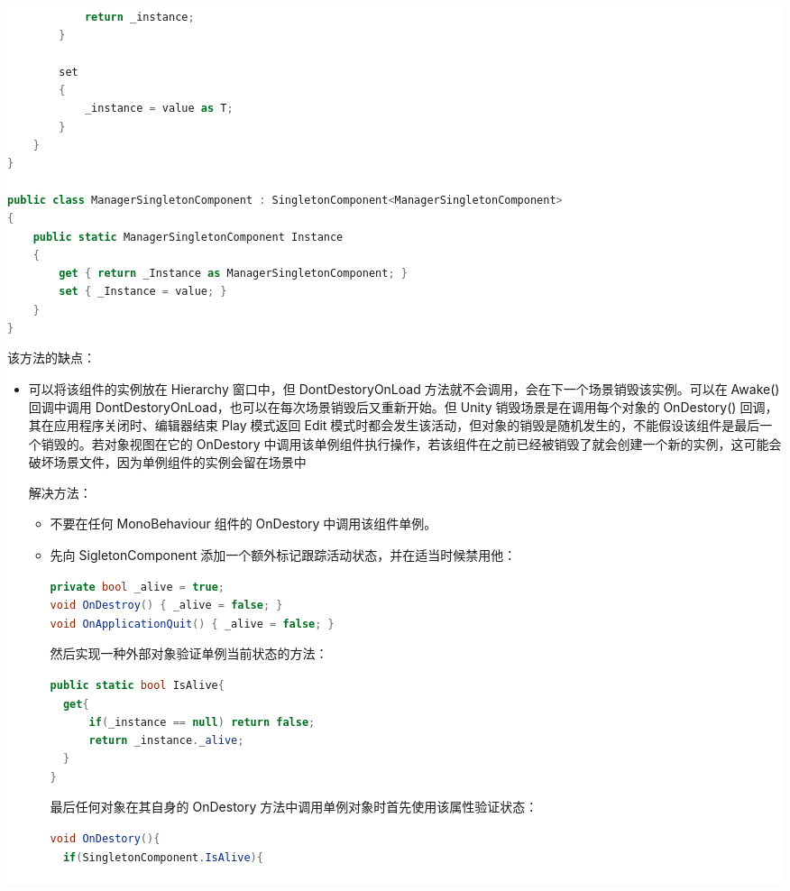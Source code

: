   ```c#
              return _instance;
          }
  
          set
          {
              _instance = value as T;
          }
      }
  }
  
  public class ManagerSingletonComponent : SingletonComponent<ManagerSingletonComponent>
  {
      public static ManagerSingletonComponent Instance
      {
          get { return _Instance as ManagerSingletonComponent; }
          set { _Instance = value; }
      }
  }
  ```

  该方法的缺点：

  - 可以将该组件的实例放在 Hierarchy 窗口中，但 DontDestoryOnLoad 方法就不会调用，会在下一个场景销毁该实例。可以在 Awake() 回调中调用 DontDestoryOnLoad，也可以在每次场景销毁后又重新开始。但 Unity 销毁场景是在调用每个对象的 OnDestory() 回调，其在应用程序关闭时、编辑器结束 Play 模式返回 Edit 模式时都会发生该活动，但对象的销毁是随机发生的，不能假设该组件是最后一个销毁的。若对象视图在它的 OnDestory 中调用该单例组件执行操作，若该组件在之前已经被销毁了就会创建一个新的实例，这可能会破坏场景文件，因为单例组件的实例会留在场景中

    解决方法：

    - 不要在任何 MonoBehaviour 组件的 OnDestory 中调用该组件单例。

    - 先向 SigletonComponent 添加一个额外标记跟踪活动状态，并在适当时候禁用他：

      ```c#
      private bool _alive = true;
      void OnDestroy() { _alive = false; }
      void OnApplicationQuit() { _alive = false; }
      ```

      然后实现一种外部对象验证单例当前状态的方法：

      ```c#
      public static bool IsAlive{
      	get{
      		if(_instance == null) return false;
      		return _instance._alive;
      	}
      }
      ```

      最后任何对象在其自身的 OnDestory 方法中调用单例对象时首先使用该属性验证状态：

      ```c#
      void OnDestory(){
      	if(SingletonComponent.IsAlive){
      	